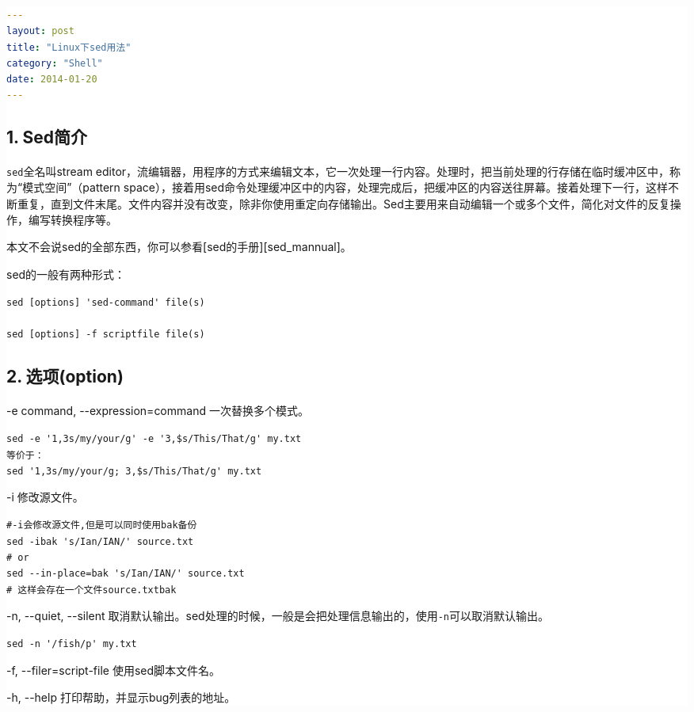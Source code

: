```yaml
---
layout: post
title: "Linux下sed用法"
category: "Shell"
date: 2014-01-20
---
```



## 1. Sed简介

`sed`全名叫stream editor，流编辑器，用程序的方式来编辑文本，它一次处理一行内容。处理时，把当前处理的行存储在临时缓冲区中，称为“模式空间”（pattern space），接着用sed命令处理缓冲区中的内容，处理完成后，把缓冲区的内容送往屏幕。接着处理下一行，这样不断重复，直到文件末尾。文件内容并没有改变，除非你使用重定向存储输出。Sed主要用来自动编辑一个或多个文件，简化对文件的反复操作，编写转换程序等。

本文不会说sed的全部东西，你可以参看[sed的手册][sed_mannual]。

sed的一般有两种形式：

	sed [options] 'sed-command' file(s)

	sed [options] -f scriptfile file(s)



## 2. 选项(option)

-e command, --expression=command
一次替换多个模式。

	sed -e '1,3s/my/your/g' -e '3,$s/This/That/g' my.txt
	等价于：
	sed '1,3s/my/your/g; 3,$s/This/That/g' my.txt

-i
修改源文件。

	#-i会修改源文件,但是可以同时使用bak备份
	sed -ibak 's/Ian/IAN/' source.txt
	# or
	sed --in-place=bak 's/Ian/IAN/' source.txt
	# 这样会存在一个文件source.txtbak

-n, --quiet, --silent
取消默认输出。sed处理的时候，一般是会把处理信息输出的，使用`-n`可以取消默认输出。

	sed -n '/fish/p' my.txt


-f, --filer=script-file
使用sed脚本文件名。

-h, --help
打印帮助，并显示bug列表的地址。
